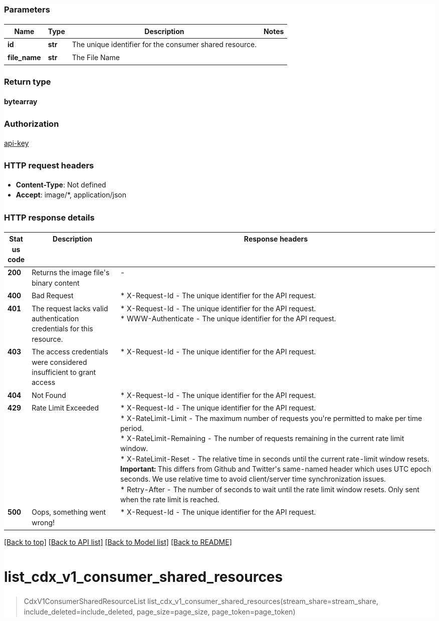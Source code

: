 

### Parameters

Name | Type | Description  | Notes
------------- | ------------- | ------------- | -------------
 **id** | **str**| The unique identifier for the consumer shared resource. | 
 **file_name** | **str**| The File Name | 

### Return type

**bytearray**

### Authorization

[api-key](../ccloud/README.md#api-key)

### HTTP request headers

 - **Content-Type**: Not defined
 - **Accept**: image/*, application/json

### HTTP response details
| Status code | Description | Response headers |
|-------------|-------------|------------------|
**200** | Returns the image file&#39;s binary content |  -  |
**400** | Bad Request |  * X-Request-Id - The unique identifier for the API request. <br>  |
**401** | The request lacks valid authentication credentials for this resource. |  * X-Request-Id - The unique identifier for the API request. <br>  * WWW-Authenticate - The unique identifier for the API request. <br>  |
**403** | The access credentials were considered insufficient to grant access |  * X-Request-Id - The unique identifier for the API request. <br>  |
**404** | Not Found |  * X-Request-Id - The unique identifier for the API request. <br>  |
**429** | Rate Limit Exceeded |  * X-Request-Id - The unique identifier for the API request. <br>  * X-RateLimit-Limit - The maximum number of requests you&#39;re permitted to make per time period. <br>  * X-RateLimit-Remaining - The number of requests remaining in the current rate limit window. <br>  * X-RateLimit-Reset - The relative time in seconds until the current rate-limit window resets.      **Important:** This differs from Github and Twitter&#39;s same-named header which uses UTC epoch seconds. We use relative time to avoid client/server time synchronization issues. <br>  * Retry-After - The number of seconds to wait until the rate limit window resets. Only sent when the rate limit is reached. <br>  |
**500** | Oops, something went wrong! |  * X-Request-Id - The unique identifier for the API request. <br>  |

[[Back to top]](#) [[Back to API list]](../ccloud/README.md#documentation-for-api-endpoints) [[Back to Model list]](../ccloud/README.md#documentation-for-models) [[Back to README]](../ccloud/README.md)

# **list_cdx_v1_consumer_shared_resources**
> CdxV1ConsumerSharedResourceList list_cdx_v1_consumer_shared_resources(stream_share=stream_share, include_deleted=include_deleted, page_size=page_size, page_token=page_token)

